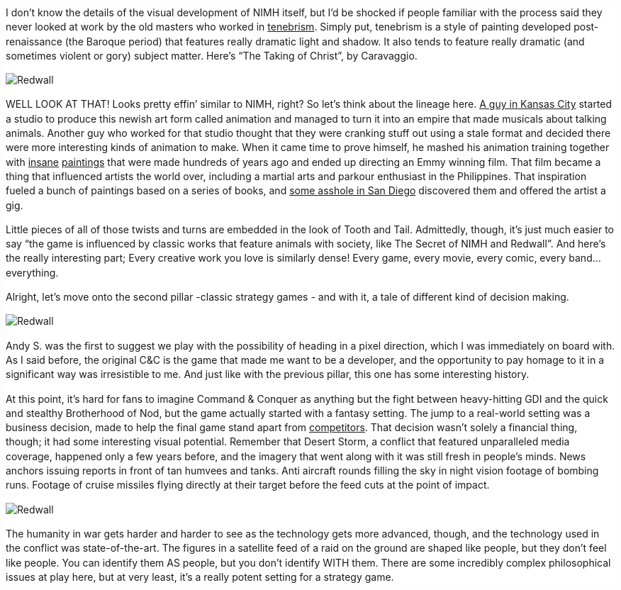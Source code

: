 I don’t know the details of the visual development of NIMH itself, but I’d be shocked if people familiar with the process said they never looked at work by the old masters who worked in [tenebrism](https://en.wikipedia.org/wiki/Tenebrism). Simply put, tenebrism is a style of painting developed post-renaissance (the Baroque period) that features really dramatic light and shadow. It also tends to feature really dramatic (and sometimes violent or gory) subject matter. Here’s “The Taking of Christ”, by Caravaggio.

![Redwall](http://i.imgur.com/oyelldp.jpg)

WELL LOOK AT THAT! Looks pretty effin’ similar to NIMH, right? So let’s think about the lineage here. [A guy in Kansas City](https://en.wikipedia.org/wiki/Walt_Disney) started a studio to produce this newish art form called animation and managed to turn it into an empire that made musicals about talking animals. Another guy who worked for that studio thought that they were cranking stuff out using a stale format and decided there were more interesting kinds of animation to make. When it came time to prove himself, he mashed his animation training together with [insane](https://en.wikipedia.org/wiki/Judith_Beheading_Holofernes_%28Caravaggio%29) [paintings](https://en.wikipedia.org/wiki/Saturn_Devouring_His_Son) that were made hundreds of years ago and ended up directing an Emmy winning film. That film became a thing that influenced artists the world over, including a martial arts and parkour enthusiast in the Philippines. That inspiration fueled a bunch of paintings based on a series of books, and [some asshole in San Diego](https://twitter.com/andyschatz) discovered them and offered the artist a gig.

Little pieces of all of those twists and turns are embedded in the look of Tooth and Tail. Admittedly, though, it’s just much easier to say “the game is influenced by classic works that feature animals with society, like The Secret of NIMH and Redwall”. And here’s the really interesting part; Every creative work you love is similarly dense! Every game, every movie, every comic, every band… everything.

Alright, let’s move onto the second pillar -classic strategy games - and with it, a tale of different kind of decision making.

![Redwall](http://i.imgur.com/lvq69ty.jpg)

Andy S. was the first to suggest we play with the possibility of heading in a pixel direction, which I was immediately on board with. As I said before, the original C&C is the game that made me want to be a developer, and the opportunity to pay homage to it in a significant way was irresistible to me. And just like with the previous pillar, this one has some interesting history.

At this point, it’s hard for fans to imagine Command & Conquer as anything but the fight between heavy-hitting GDI and the quick and stealthy Brotherhood of Nod, but the game actually started with a fantasy setting. The jump to a real-world setting was a business decision, made to help the final game stand apart from [competitors](https://en.wikipedia.org/wiki/Warcraft). That decision wasn’t solely a financial thing, though; it had some interesting visual potential. Remember that Desert Storm, a conflict that featured unparalleled media coverage, happened only a few years before, and the imagery that went along with it was still fresh in people’s minds. News anchors issuing reports in front of tan humvees and tanks. Anti aircraft rounds filling the sky in night vision footage of bombing runs. Footage of cruise missiles flying directly at their target before the feed cuts at the point of impact.

![Redwall](http://i.imgur.com/fVCbmgF.jpg)

The humanity in war gets harder and harder to see as the technology gets more advanced, though, and the technology used in the conflict was state-of-the-art. The figures in a satellite feed of a raid on the ground are shaped like people, but they don’t feel like people. You can identify them AS people, but you don’t identify WITH them. There are some incredibly complex philosophical issues at play here, but at very least, it’s a really potent setting for a strategy game.
